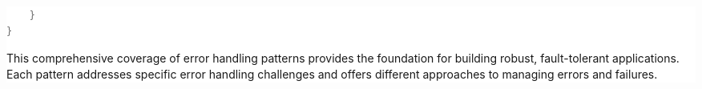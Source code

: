 ```java
    }
}
```

This comprehensive coverage of error handling patterns provides the foundation for building robust, fault-tolerant applications. Each pattern addresses specific error handling challenges and offers different approaches to managing errors and failures.